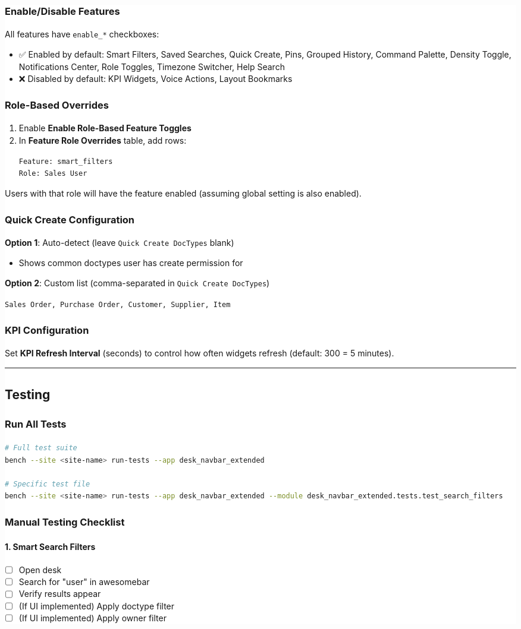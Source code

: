 ### Enable/Disable Features

All features have `enable_*` checkboxes:
- ✅ Enabled by default: Smart Filters, Saved Searches, Quick Create, Pins, Grouped History, Command Palette, Density Toggle, Notifications Center, Role Toggles, Timezone Switcher, Help Search
- ❌ Disabled by default: KPI Widgets, Voice Actions, Layout Bookmarks

### Role-Based Overrides

1. Enable **Enable Role-Based Feature Toggles**
2. In **Feature Role Overrides** table, add rows:
   ```
   Feature: smart_filters
   Role: Sales User
   ```

Users with that role will have the feature enabled (assuming global setting is also enabled).

### Quick Create Configuration

**Option 1**: Auto-detect (leave `Quick Create DocTypes` blank)  
- Shows common doctypes user has create permission for

**Option 2**: Custom list (comma-separated in `Quick Create DocTypes`)  
```
Sales Order, Purchase Order, Customer, Supplier, Item
```

### KPI Configuration

Set **KPI Refresh Interval** (seconds) to control how often widgets refresh (default: 300 = 5 minutes).

---

## Testing

### Run All Tests

```bash
# Full test suite
bench --site <site-name> run-tests --app desk_navbar_extended

# Specific test file
bench --site <site-name> run-tests --app desk_navbar_extended --module desk_navbar_extended.tests.test_search_filters
```

### Manual Testing Checklist

#### 1. Smart Search Filters
- [ ] Open desk
- [ ] Search for "user" in awesomebar
- [ ] Verify results appear
- [ ] (If UI implemented) Apply doctype filter
- [ ] (If UI implemented) Apply owner filter
